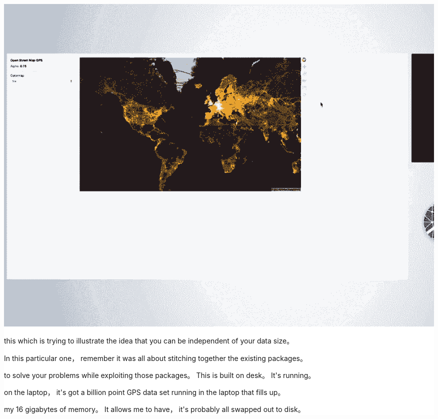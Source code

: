 ![](img/6d59443486e38d65a520b93a4dcf76ab_9.png)

 this which is trying to illustrate the idea that you can be independent of your data size。

 In this particular one， remember it was all about stitching together the existing packages。

 to solve your problems while exploiting those packages。 This is built on desk。 It's running。

 on the laptop， it's got a billion point GPS data set running in the laptop that fills up。

 my 16 gigabytes of memory。 It allows me to have， it's probably all swapped out to disk。


